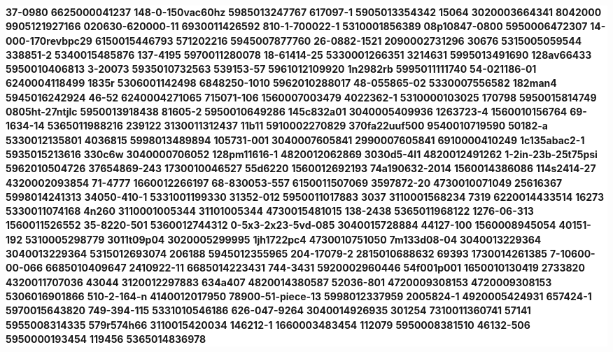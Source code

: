 **37-0980**    **6625000041237**    **148-0-150vac60hz**    **5985013247767**    **617097-1**    **5905013354342**
**15064**    **3020003664341**    **8042000**    **9905121927166**    **020630-620000-11**    **6930011426592**
**810-1-700022-1**    **5310001856389**    **08p10847-0800**    **5950006472307**    **14-000-170revbpc29**    **6150015446793**
**571202216**    **5945007877760**    **26-0882-1521**    **2090002731296**    **30676**    **5315005059544**
**338851-2**    **5340015485876**    **137-4195**    **5970011280078**    **18-61414-25**    **5330001266351**
**3214631**    **5995013491690**    **128av66433**    **5950010406813**    **3-20073**    **5935010732563**
**539153-57**    **5961012109920**    **1n2982rb**    **5995011111740**    **54-021186-01**    **6240004118499**
**1835r**    **5306001142498**    **6848250-1010**    **5962010288017**    **48-055865-02**    **5330007556582**
**182man4**    **5945016242924**    **46-52**    **6240004271065**    **715071-106**    **1560007003479**
**4022362-1**    **5310000103025**    **170798**    **5950015814749**    **0805ht-27ntjlc**    **5950013918438**
**81605-2**    **5950010649286**    **145c832a01**    **3040005409936**    **1263723-4**    **1560010156764**
**69-1634-14**    **5365011988216**    **239122**    **3130011312437**    **11b11**    **5910002270829**
**370fa22uuf500**    **9540010719590**    **50182-a**    **5330012135801**    **4036815**    **5998013489894**
**105731-001**    **3040007605841**    **2990007605841**    **6910000410249**    **1c135abac2-1**    **5935015213616**
**330c6w**    **3040000706052**    **128pm11616-1**    **4820012062869**    **3030d5-4l1**    **4820012491262**
**1-2in-23b-25t75psi**    **5962010504726**    **37654869-243**    **1730010046527**    **55d6220**    **1560012692193**
**74a190632-2014**    **1560014386086**    **114s2414-27**    **4320002093854**    **71-4777**    **1660012266197**
**68-830053-557**    **6150011507069**    **3597872-20**    **4730010071049**    **25616367**    **5998014241313**
**34050-410-1**    **5331001199330**    **31352-012**    **5950011017883**    **3037**    **3110001568234**
**7319**    **6220014433514**    **16273**    **5330011074168**    **4n260**    **3110001005344**
**31101005344**    **4730015481015**    **138-2438**    **5365011968122**    **1276-06-313**    **1560011526552**
**35-8220-501**    **5360012744312**    **0-5x3-2x23-5vd-085**    **3040015728884**    **44127-100**    **1560008945054**
**40151-192**    **5310005298779**    **3011t09p04**    **3020005299995**    **1jh1722pc4**    **4730010751050**
**7m133d08-04**    **3040013229364**    **3040013229364**    **5315012693074**    **206188**    **5945012355965**
**204-17079-2**    **2815010688632**    **69393**    **1730014261385**    **7-10600-00-066**    **6685010409647**
**2410922-11**    **6685014223431**    **744-3431**    **5920002960446**    **54f001p001**    **1650010130419**
**2733820**    **4320011707036**    **43044**    **3120012297883**    **634a407**    **4820014380587**
**52036-801**    **4720009308153**    **4720009308153**    **5306016901866**    **510-2-164-n**    **4140012017950**
**78900-51-piece-13**    **5998012337959**    **2005824-1**    **4920005424931**    **657424-1**    **5970015643820**
**749-394-115**    **5331010546186**    **626-047-9264**    **3040014926935**    **301254**    **7310011360741**
**57141**    **5955008314335**    **579r574h66**    **3110015420034**    **146212-1**    **1660003483454**
**112079**    **5950008381510**    **46132-506**    **5950000193454**    **119456**    **5365014836978**
